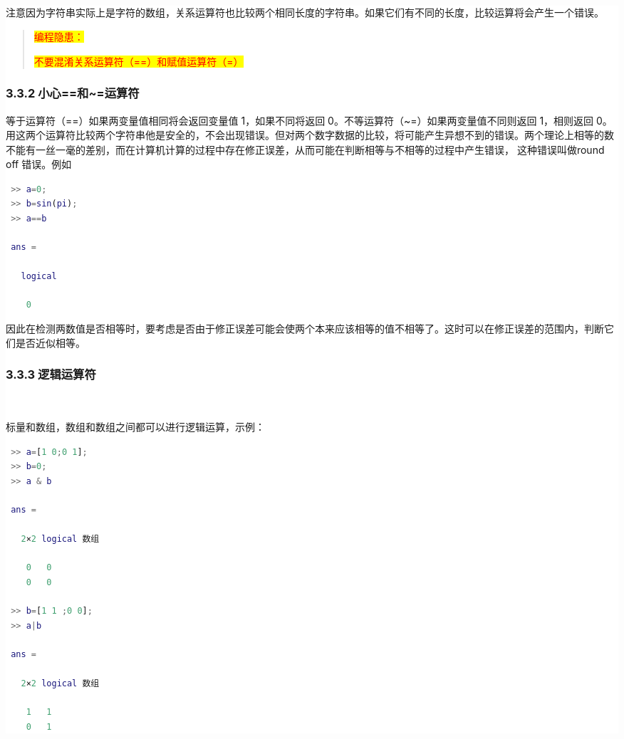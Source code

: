注意因为字符串实际上是字符的数组，关系运算符也比较两个相同长度的字符串。如果它们有不同的长度，比较运算将会产生一个错误。

> <mark style="color:red;">编程隐患：</mark>
>
> <mark style="color:red;">不要混淆关系运算符（==）和赋值运算符（=）</mark>

### 3.3.2 小心==和\~=运算符

等于运算符（==）如果两变量值相同将会返回变量值 1，如果不同将返回 0。不等运算符（\~=）如果两变量值不同则返回 1，相则返回 0。用这两个运算符比较两个字符串他是安全的，不会出现错误。但对两个数字数据的比较，将可能产生异想不到的错误。两个理论上相等的数不能有一丝一毫的差别，而在计算机计算的过程中存在修正误差，从而可能在判断相等与不相等的过程中产生错误， 这种错误叫做round off 错误。例如

```matlab
 >> a=0;
 >> b=sin(pi);
 >> a==b
 ​
 ans =
 ​
   logical
 ​
    0
```

因此在检测两数值是否相等时，要考虑是否由于修正误差可能会使两个本来应该相等的值不相等了。这时可以在修正误差的范围内，判断它们是否近似相等。

### 3.3.3 逻辑运算符

<figure><img src="https://raw.githubusercontent.com/liangbm3/photos/main/Typora/image-20240913230307455.png" alt=""><figcaption></figcaption></figure>

标量和数组，数组和数组之间都可以进行逻辑运算，示例：

```matlab
 >> a=[1 0;0 1];
 >> b=0;
 >> a & b
 ​
 ans =
 ​
   2×2 logical 数组
 ​
    0   0
    0   0
 ​
 >> b=[1 1 ;0 0];
 >> a|b
 ​
 ans =
 ​
   2×2 logical 数组
 ​
    1   1
    0   1
```
